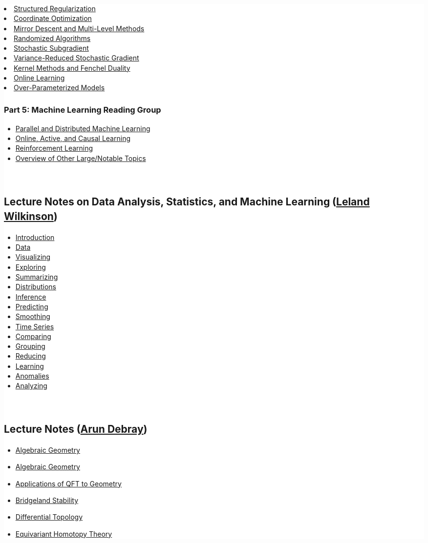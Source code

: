 <li><a href="4/S7.pdf" data-smd-id="s109">Structured Regularization</a></li>
<li><a href="4/S8.pdf" data-smd-id="s110">Coordinate Optimization</a></li>
<li><a href="4/mirrorMultiLevel.pdf" data-smd-id="s111">Mirror Descent and Multi-Level Methods</a></li>
<li><a href="4/S9.pdf" data-smd-id="s112">Randomized Algorithms</a></li>
<li><a href="4/S10.pdf" data-smd-id="s113">Stochastic Subgradient</a></li>
<li><a href="4/S11.pdf" data-smd-id="s114">Variance-Reduced Stochastic Gradient</a></li>
<li><a href="4/L12.5.pdf" data-smd-id="s115">Kernel Methods and Fenchel Duality</a></li>
<li><a href="4/S12.pdf" data-smd-id="s116">Online Learning</a></li>
<li><a href="4/S13.pdf" data-smd-id="s117">Over-Parameterized Models</a></li>
</ul>
<h3>Part 5: Machine Learning Reading Group</h3>
<ul>
<li><a href="4/parallelDistributed.pdf" data-smd-id="s119">Parallel and Distributed Machine Learning</a></li>
<li><a href="4/onlineActiveCausal.pdf" data-smd-id="s120">Online, Active, and Causal Learning</a></li>
<li><a href="4/reinforcementLearning.pdf" data-smd-id="s121">Reinforcement Learning</a></li>
<li><a href="4/assorted.pdf" data-smd-id="s122">Overview of Other Large/Notable Topics</a></li>
</ul>
</br>
<h2>Lecture Notes on Data Analysis, Statistics, and Machine Learning (<a href="https://www.cs.uic.edu/~wilkinson/index.html">Leland Wilkinson</a>)</h2>
<ul>
<li><a href="Session%2001%20(Introduction).pdf">Introduction</a></li>
<li><a href="Session%2002%20(Data).pdf">Data</a></li>
<li><a href="Session%2003%20(Visualizing).pdf">Visualizing</a></li>
<li><a href="Session%2004%20(Exploring).pdf">Exploring</a></li>
<li><a href="Session%2005%20(Summarizing).pdf">Summarizing</a></li>
<li><a href="Session%2006%20(Distributions).pdf">Distributions</a></li>
<li><a href="Session%2007%20(Inference).pdf">Inference</a></li>
<li><a href="Session%2008%20(Predicting).pdf">Predicting</a></li>
<li><a href="Session%2009%20(Smoothing).pdf">Smoothing</a></li>
<li><a href="Session%2010%20(Time%20Series).pdf">Time Series</a></li>
<li><a href="Session%2011%20(Comparing).pdf">Comparing</a></li>
<li><a href="Session%2012%20(Grouping).pdf">Grouping</a></li>
<li><a href="Session%2013%20(Reducing).pdf">Reducing</a></li>
<li><a href="Session%2014%20(Learning).pdf">Learning</a></li>
<li><a href="Session%2015%20(Anomalies).pdf">Anomalies</a></li>
<li><a href="Session%2016%20(Analyzing).pdf">Analyzing</a></li>
</ul>
</br>

<h2>Lecture Notes (<a href="https://web.ma.utexas.edu/users/a.debray/">Arun Debray</a>)</h2>




<ul id="grad">
<li>
<p><a href="5/m390c_AGnotes.pdf" data-smd-id="s6">Algebraic Geometry</a></p>
</li>
<li>
<p><a href="5/m392c_Raskin_AG_notes.pdf" data-smd-id="s7">Algebraic Geometry</a></p>
</li>
<li>
<p><a href="5/m392c_QFT_notes.pdf" data-smd-id="s8">Applications of QFT to Geometry</a>&nbsp;</p>
</li>
<li>
<p><a href="5/m392c_BrSt_notes.pdf" data-smd-id="s9">Bridgeland Stability</a>&nbsp;</p>
</li>
<li>
<p><a href="5/m382d_notes.pdf" data-smd-id="s10">Differential Topology</a></p>
</li>
<li>
<p><a href="5/m392c_EHT_notes.pdf" data-smd-id="s11">Equivariant Homotopy Theory</a>&nbsp;</p>